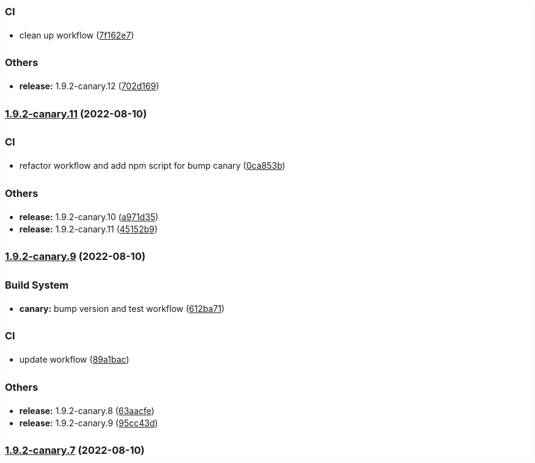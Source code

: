 
### CI

* clean up workflow ([7f162e7](https://github.com/perpetual-protocol/sdk-curie/commit/7f162e75860de4bc4c5f154f31756c7133b8b5f9))


### Others

* **release:** 1.9.2-canary.12 ([702d169](https://github.com/perpetual-protocol/sdk-curie/commit/702d16993cc97eb058db2335bcc947b3f22fa79b))

### [1.9.2-canary.11](https://github.com/perpetual-protocol/sdk-curie/compare/v1.9.2-canary.9...v1.9.2-canary.11) (2022-08-10)


### CI

* refactor workflow and add npm script for bump canary ([0ca853b](https://github.com/perpetual-protocol/sdk-curie/commit/0ca853b02c657a2ccd52ed5c6d20502a1114d254))


### Others

* **release:** 1.9.2-canary.10 ([a971d35](https://github.com/perpetual-protocol/sdk-curie/commit/a971d35f8b9a8ef64a8249d788d240634cfbd59e))
* **release:** 1.9.2-canary.11 ([45152b9](https://github.com/perpetual-protocol/sdk-curie/commit/45152b9308b45c5043ee7d25e5f5f0ed4f8c37a5))

### [1.9.2-canary.9](https://github.com/perpetual-protocol/sdk-curie/compare/v1.9.2-canary.7...v1.9.2-canary.9) (2022-08-10)


### Build System

* **canary:** bump version and test workflow ([612ba71](https://github.com/perpetual-protocol/sdk-curie/commit/612ba71ea7d8e49f7549687b548b2baf2356a059))


### CI

* update workflow ([89a1bac](https://github.com/perpetual-protocol/sdk-curie/commit/89a1bacd1b38ab10320727ac031ad8569138f36f))


### Others

* **release:** 1.9.2-canary.8 ([63aacfe](https://github.com/perpetual-protocol/sdk-curie/commit/63aacfeed8d18f060ab39beed2160cacc8262bf3))
* **release:** 1.9.2-canary.9 ([95cc43d](https://github.com/perpetual-protocol/sdk-curie/commit/95cc43d9bd54b2a80c62752a7669b3610cdef140))

### [1.9.2-canary.7](https://github.com/perpetual-protocol/sdk-curie/compare/v1.9.0...v1.9.2-canary.7) (2022-08-10)
